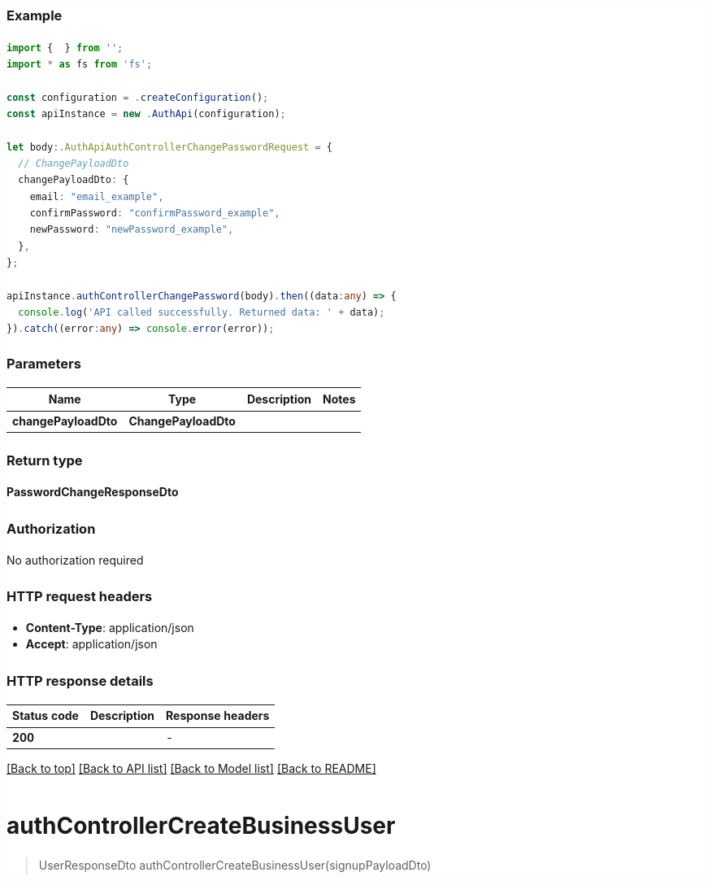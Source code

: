 ### Example


```typescript
import {  } from '';
import * as fs from 'fs';

const configuration = .createConfiguration();
const apiInstance = new .AuthApi(configuration);

let body:.AuthApiAuthControllerChangePasswordRequest = {
  // ChangePayloadDto
  changePayloadDto: {
    email: "email_example",
    confirmPassword: "confirmPassword_example",
    newPassword: "newPassword_example",
  },
};

apiInstance.authControllerChangePassword(body).then((data:any) => {
  console.log('API called successfully. Returned data: ' + data);
}).catch((error:any) => console.error(error));
```


### Parameters

Name | Type | Description  | Notes
------------- | ------------- | ------------- | -------------
 **changePayloadDto** | **ChangePayloadDto**|  |


### Return type

**PasswordChangeResponseDto**

### Authorization

No authorization required

### HTTP request headers

 - **Content-Type**: application/json
 - **Accept**: application/json


### HTTP response details
| Status code | Description | Response headers |
|-------------|-------------|------------------|
**200** |  |  -  |

[[Back to top]](#) [[Back to API list]](README.md#documentation-for-api-endpoints) [[Back to Model list]](README.md#documentation-for-models) [[Back to README]](README.md)

# **authControllerCreateBusinessUser**
> UserResponseDto authControllerCreateBusinessUser(signupPayloadDto)
